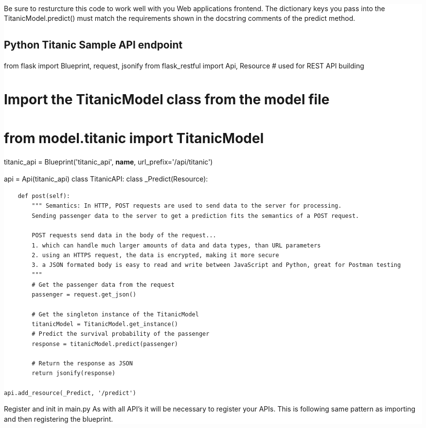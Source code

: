 Be sure to resturcture this code to work well with you Web applications frontend. The dictionary keys you pass into the TitanicModel.predict() must match the requirements shown in the docstring comments of the predict method.

## Python Titanic Sample API endpoint
from flask import Blueprint, request, jsonify
from flask_restful import Api, Resource # used for REST API building

# Import the TitanicModel class from the model file
# from model.titanic import TitanicModel

titanic_api = Blueprint('titanic_api', __name__,
                   url_prefix='/api/titanic')

api = Api(titanic_api)
class TitanicAPI:
    class _Predict(Resource):
        
        def post(self):
            """ Semantics: In HTTP, POST requests are used to send data to the server for processing.
            Sending passenger data to the server to get a prediction fits the semantics of a POST request.
            
            POST requests send data in the body of the request...
            1. which can handle much larger amounts of data and data types, than URL parameters
            2. using an HTTPS request, the data is encrypted, making it more secure
            3. a JSON formated body is easy to read and write between JavaScript and Python, great for Postman testing
            """     
            # Get the passenger data from the request
            passenger = request.get_json()

            # Get the singleton instance of the TitanicModel
            titanicModel = TitanicModel.get_instance()
            # Predict the survival probability of the passenger
            response = titanicModel.predict(passenger)

            # Return the response as JSON
            return jsonify(response)

    api.add_resource(_Predict, '/predict')

Register and init in main.py
As with all API’s it will be necessary to register your APIs. This is following same pattern as importing and then registering the blueprint.
